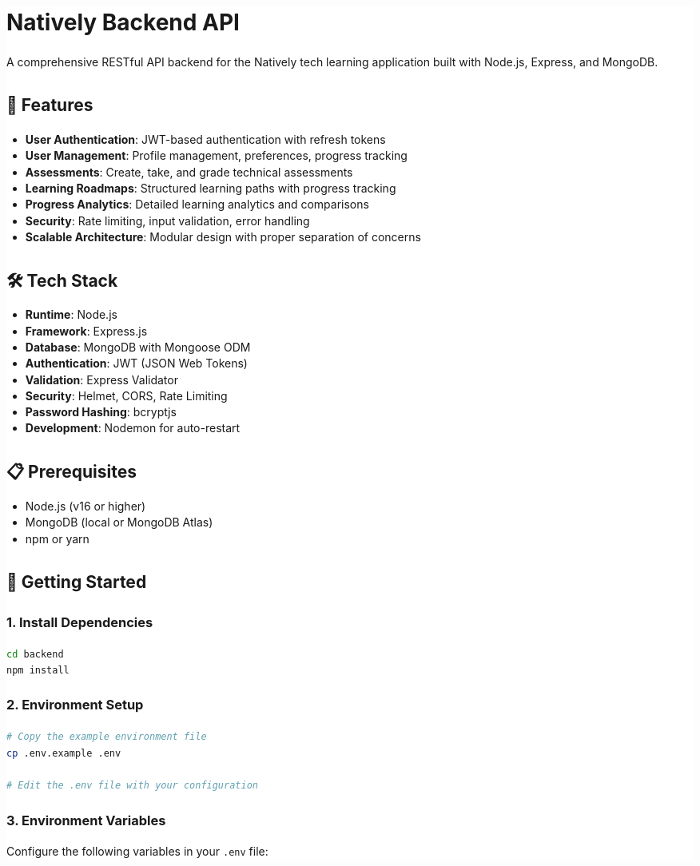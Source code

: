 # Natively Backend API

A comprehensive RESTful API backend for the Natively tech learning application built with Node.js, Express, and MongoDB.

## 🚀 Features

- **User Authentication**: JWT-based authentication with refresh tokens
- **User Management**: Profile management, preferences, progress tracking
- **Assessments**: Create, take, and grade technical assessments
- **Learning Roadmaps**: Structured learning paths with progress tracking
- **Progress Analytics**: Detailed learning analytics and comparisons
- **Security**: Rate limiting, input validation, error handling
- **Scalable Architecture**: Modular design with proper separation of concerns

## 🛠️ Tech Stack

- **Runtime**: Node.js
- **Framework**: Express.js
- **Database**: MongoDB with Mongoose ODM
- **Authentication**: JWT (JSON Web Tokens)
- **Validation**: Express Validator
- **Security**: Helmet, CORS, Rate Limiting
- **Password Hashing**: bcryptjs
- **Development**: Nodemon for auto-restart

## 📋 Prerequisites

- Node.js (v16 or higher)
- MongoDB (local or MongoDB Atlas)
- npm or yarn

## 🚀 Getting Started

### 1. Install Dependencies
```bash
cd backend
npm install
```

### 2. Environment Setup
```bash
# Copy the example environment file
cp .env.example .env

# Edit the .env file with your configuration
```

### 3. Environment Variables
Configure the following variables in your `.env` file:
